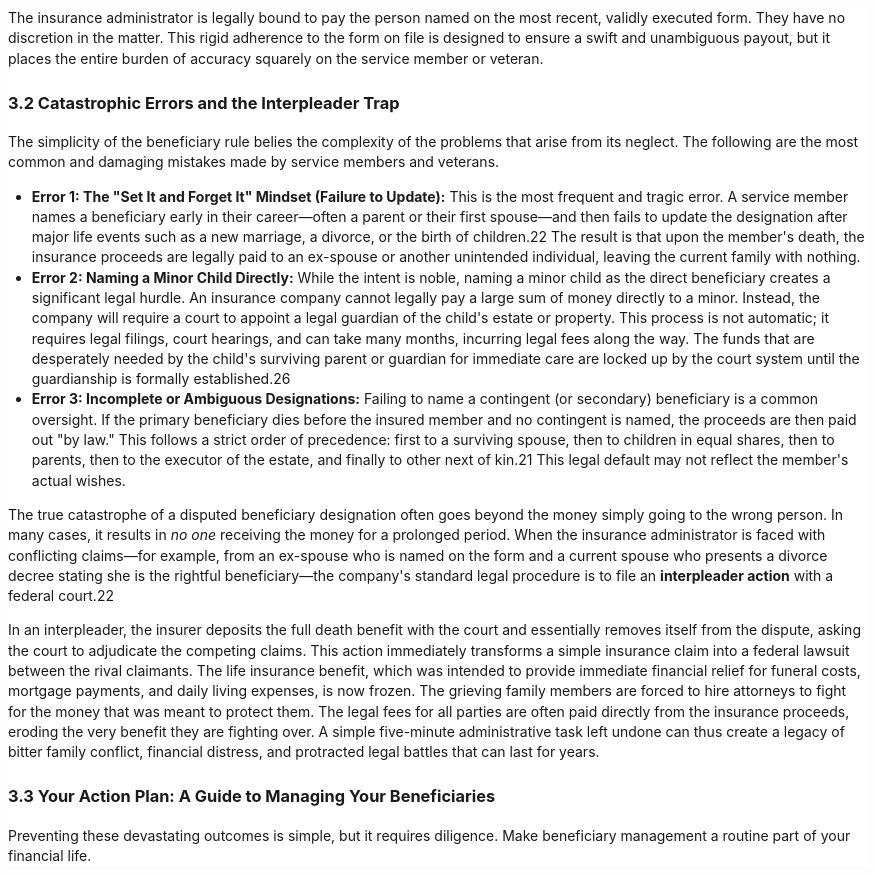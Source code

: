The insurance administrator is legally bound to pay the person named on the most recent, validly executed form. They have no discretion in the matter. This rigid adherence to the form on file is designed to ensure a swift and unambiguous payout, but it places the entire burden of accuracy squarely on the service member or veteran.

### **3.2 Catastrophic Errors and the Interpleader Trap**

The simplicity of the beneficiary rule belies the complexity of the problems that arise from its neglect. The following are the most common and damaging mistakes made by service members and veterans.

* **Error 1: The "Set It and Forget It" Mindset (Failure to Update):** This is the most frequent and tragic error. A service member names a beneficiary early in their career—often a parent or their first spouse—and then fails to update the designation after major life events such as a new marriage, a divorce, or the birth of children.22 The result is that upon the member's death, the insurance proceeds are legally paid to an ex-spouse or another unintended individual, leaving the current family with nothing.  
* **Error 2: Naming a Minor Child Directly:** While the intent is noble, naming a minor child as the direct beneficiary creates a significant legal hurdle. An insurance company cannot legally pay a large sum of money directly to a minor. Instead, the company will require a court to appoint a legal guardian of the child's estate or property. This process is not automatic; it requires legal filings, court hearings, and can take many months, incurring legal fees along the way. The funds that are desperately needed by the child's surviving parent or guardian for immediate care are locked up by the court system until the guardianship is formally established.26  
* **Error 3: Incomplete or Ambiguous Designations:** Failing to name a contingent (or secondary) beneficiary is a common oversight. If the primary beneficiary dies before the insured member and no contingent is named, the proceeds are then paid out "by law." This follows a strict order of precedence: first to a surviving spouse, then to children in equal shares, then to parents, then to the executor of the estate, and finally to other next of kin.21 This legal default may not reflect the member's actual wishes.

The true catastrophe of a disputed beneficiary designation often goes beyond the money simply going to the wrong person. In many cases, it results in *no one* receiving the money for a prolonged period. When the insurance administrator is faced with conflicting claims—for example, from an ex-spouse who is named on the form and a current spouse who presents a divorce decree stating she is the rightful beneficiary—the company's standard legal procedure is to file an **interpleader action** with a federal court.22

In an interpleader, the insurer deposits the full death benefit with the court and essentially removes itself from the dispute, asking the court to adjudicate the competing claims. This action immediately transforms a simple insurance claim into a federal lawsuit between the rival claimants. The life insurance benefit, which was intended to provide immediate financial relief for funeral costs, mortgage payments, and daily living expenses, is now frozen. The grieving family members are forced to hire attorneys to fight for the money that was meant to protect them. The legal fees for all parties are often paid directly from the insurance proceeds, eroding the very benefit they are fighting over. A simple five-minute administrative task left undone can thus create a legacy of bitter family conflict, financial distress, and protracted legal battles that can last for years.

### **3.3 Your Action Plan: A Guide to Managing Your Beneficiaries**

Preventing these devastating outcomes is simple, but it requires diligence. Make beneficiary management a routine part of your financial life.
